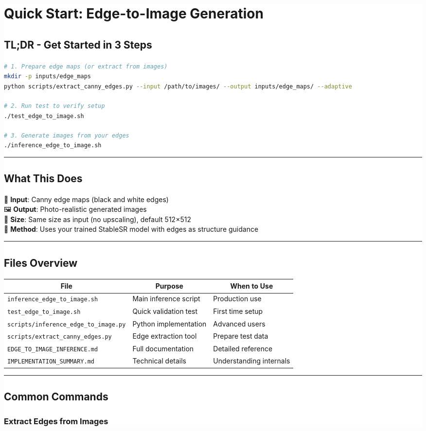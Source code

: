 # Quick Start: Edge-to-Image Generation

## TL;DR - Get Started in 3 Steps

```bash
# 1. Prepare edge maps (or extract from images)
mkdir -p inputs/edge_maps
python scripts/extract_canny_edges.py --input /path/to/images/ --output inputs/edge_maps/ --adaptive

# 2. Run test to verify setup
./test_edge_to_image.sh

# 3. Generate images from your edges
./inference_edge_to_image.sh
```

---

## What This Does

🎨 **Input**: Canny edge maps (black and white edges)  
🖼️ **Output**: Photo-realistic generated images  
📏 **Size**: Same size as input (no upscaling), default 512×512  
🚀 **Method**: Uses your trained StableSR model with edges as structure guidance

---

## Files Overview

| File | Purpose | When to Use |
|------|---------|-------------|
| `inference_edge_to_image.sh` | Main inference script | Production use |
| `test_edge_to_image.sh` | Quick validation test | First time setup |
| `scripts/inference_edge_to_image.py` | Python implementation | Advanced users |
| `scripts/extract_canny_edges.py` | Edge extraction tool | Prepare test data |
| `EDGE_TO_IMAGE_INFERENCE.md` | Full documentation | Detailed reference |
| `IMPLEMENTATION_SUMMARY.md` | Technical details | Understanding internals |

---

## Common Commands

### Extract Edges from Images
